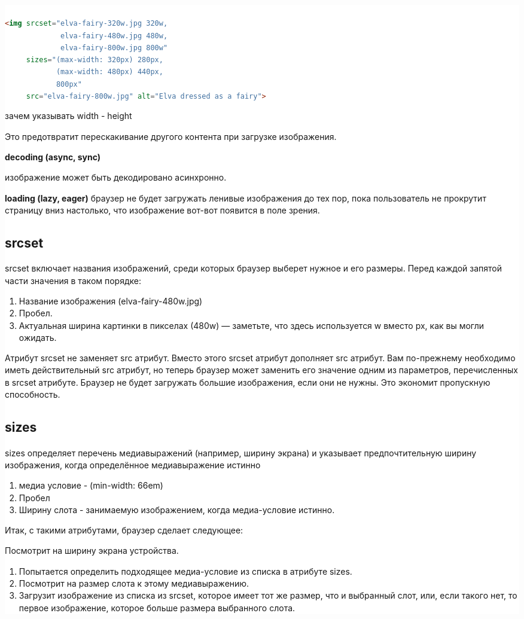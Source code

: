 ```html

<img srcset="elva-fairy-320w.jpg 320w,
             elva-fairy-480w.jpg 480w,
             elva-fairy-800w.jpg 800w"
     sizes="(max-width: 320px) 280px,
            (max-width: 480px) 440px,
            800px"
     src="elva-fairy-800w.jpg" alt="Elva dressed as a fairy">
```

зачем указывать width - height

Это предотвратит перескакивание другого контента при загрузке изображения.

**decoding (async, sync)**

изображение может быть декодировано асинхронно.

**loading (lazy, eager)**
браузер не будет загружать ленивые изображения до тех пор, пока пользователь не прокрутит страницу вниз настолько, что изображение вот-вот появится в поле зрения.

## srcset

srcset включает названия изображений, среди которых браузер выберет нужное и его размеры. Перед каждой запятой части значения в таком порядке:

1. Название изображения (elva-fairy-480w.jpg)
2. Пробел.
3. Актуальная ширина картинки в пикселах (480w) — заметьте, что здесь используется w вместо px, как вы могли ожидать.

Атрибут srcset не заменяет src атрибут. Вместо этого srcset атрибут дополняет src атрибут. Вам по-прежнему необходимо иметь действительный src атрибут, но теперь браузер может заменить его значение одним из параметров, перечисленных в srcset атрибуте.
Браузер не будет загружать большие изображения, если они не нужны. Это экономит пропускную способность.

## sizes

sizes определяет перечень медиавыражений (например, ширину экрана) и указывает предпочтительную ширину изображения, когда определённое медиавыражение истинно

1. медиа условие - (min-width: 66em)
2. Пробел
3. Ширину слота - занимаемую изображением, когда медиа-условие истинно.

Итак, с такими атрибутами, браузер сделает следующее:

Посмотрит на ширину экрана устройства.

1. Попытается определить подходящее медиа-условие из списка в атрибуте sizes.
2. Посмотрит на размер слота к этому медиавыражению.
3. Загрузит изображение из списка из srcset, которое имеет тот же размер, что и выбранный слот, или, если такого нет, то первое изображение, которое больше размера выбранного слота.
